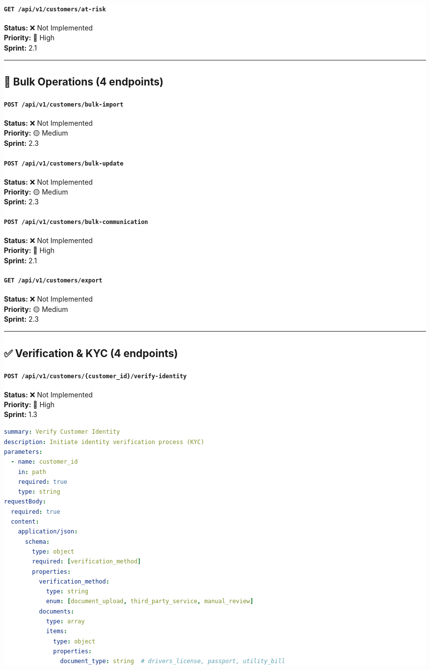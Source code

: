 #### `GET /api/v1/customers/at-risk`
**Status:** ❌ Not Implemented  
**Priority:** 🔶 High  
**Sprint:** 2.1

---

## 🔄 **Bulk Operations (4 endpoints)**

#### `POST /api/v1/customers/bulk-import`
**Status:** ❌ Not Implemented  
**Priority:** 🟡 Medium  
**Sprint:** 2.3

#### `POST /api/v1/customers/bulk-update`
**Status:** ❌ Not Implemented  
**Priority:** 🟡 Medium  
**Sprint:** 2.3

#### `POST /api/v1/customers/bulk-communication`
**Status:** ❌ Not Implemented  
**Priority:** 🔶 High  
**Sprint:** 2.1

#### `GET /api/v1/customers/export`
**Status:** ❌ Not Implemented  
**Priority:** 🟡 Medium  
**Sprint:** 2.3

---

## ✅ **Verification & KYC (4 endpoints)**

#### `POST /api/v1/customers/{customer_id}/verify-identity`
**Status:** ❌ Not Implemented  
**Priority:** 🔶 High  
**Sprint:** 1.3

```yaml
summary: Verify Customer Identity
description: Initiate identity verification process (KYC)
parameters:
  - name: customer_id
    in: path
    required: true
    type: string
requestBody:
  required: true
  content:
    application/json:
      schema:
        type: object
        required: [verification_method]
        properties:
          verification_method:
            type: string
            enum: [document_upload, third_party_service, manual_review]
          documents:
            type: array
            items:
              type: object
              properties:
                document_type: string  # drivers_license, passport, utility_bill
```